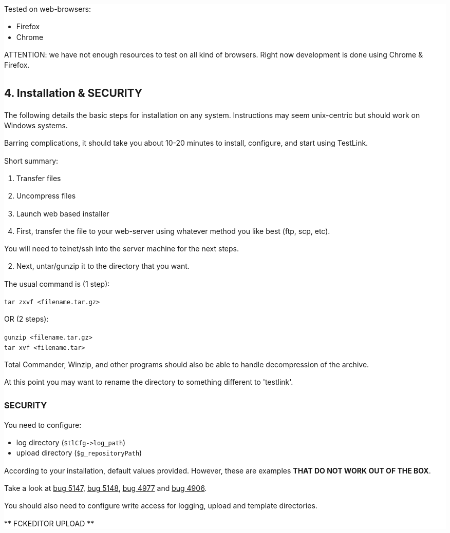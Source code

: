 Tested on web-browsers:
- Firefox
- Chrome

ATTENTION: we have not enough resources to test on all kind of browsers.
           Right now development is done using Chrome & Firefox.

## 4. Installation & SECURITY

The following details the basic steps for installation on any system.
Instructions may seem unix-centric but should work on Windows systems.

Barring complications, it should take you about 10-20 minutes
to install, configure, and start using TestLink.

Short summary:
 1. Transfer files
 2. Uncompress files
 3. Launch web based installer

1. First, transfer the file to your web-server using whatever method
you like best (ftp, scp, etc).

You will need to telnet/ssh into the server machine for the next steps.

2. Next, untar/gunzip it to the directory that you want.

The usual command is (1 step):

	tar zxvf <filename.tar.gz>

OR  (2 steps):

	gunzip <filename.tar.gz>
	tar xvf <filename.tar>

Total Commander, Winzip, and other programs should also be able
to handle decompression of the archive.

At this point you may want to rename the directory to something
different to 'testlink'.

### SECURITY

You need to configure:

- log directory 	(`$tlCfg->log_path`)
- upload directory  (`$g_repositoryPath`)

According to your installation, default values provided. However, these are
examples **THAT DO NOT WORK OUT OF THE BOX**.

Take a look at [bug 5147][5147], [bug 5148][5148], [bug 4977][4977] and
[bug 4906][4906].

You should also need to configure write access for logging, upload and
template directories.

** FCKEDITOR UPLOAD **


[free]: http://www.freetest.net.br
[sou]: https://sourceforge.net/projects/testlink/
[hub]: https://github.com/TestLinkOpenSourceTRMS/testlink-code/
[frm]: http://forum.testlink.org/viewtopic.php?f=11&t=7124&p=17284&sid=e3552aca223ac1f6b3676812aa02f04c#p17284
[bug]: http://mantis.testlink.org/view.php?id=5372
[mem]: http://mantis.testlink.org/view.php?id=7178
[ldap]: http://mantis.testlink.org/view.php?id=2842
[cke]: http://forum.testlink.org/viewtopic.php?f=22&t=7098&sid=f4012a67d921cf5a2322c52fc38f21d6
[6594]: http://mantis.testlink.org/view.php?id=6594
[5147]: http://mantis.testlink.org/view.php?id=5147
[5148]: http://mantis.testlink.org/view.php?id=5148
[4977]: http://mantis.testlink.org/view.php?id=4977
[4906]: http://mantis.testlink.org/view.php?id=4906
[upgf]: http://forum.testlink.org/viewforum.php?f=11
[uupg]: http://forum.testlink.org/viewforum.php?f=58
[tucf]: http://www.testlink.org/
[mbug]: http://www.testlink.org/mantis/
[twt]: http://twitter.com/#!/TLOpenSource
[free]: http://www.freetest.net.br
[csrf]: https://www.owasp.org/index.php/Cross-Site_Request_Forgery_(CSRF)_Prevention_Cheat_Sheet
[hitek]: http://www.hitekschool.com/
[welt]: www.weltec.ac.nz
[faqh]: http://forum.testlink.org/viewforum.php?f=14
[194n]: http://forum.testlink.org/viewforum.php?f=25
[howa]: http://forum.testlink.org/viewtopic.php?f=50&t=7798
[chgl]: http://mantis.testlink.org/changelog_page.php
[7817]: http://mantis.testlink.org/view.php?id=7817
[gmail]: mailto:testlink.forum@gmail.com
[tjp]: http://sourceforge.jp/projects/testlinkjp/